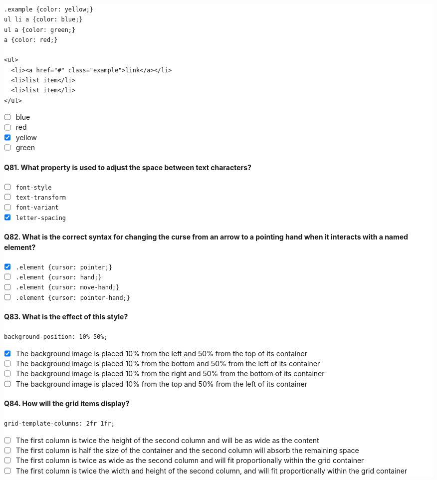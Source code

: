 ```
.example {color: yellow;}
ul li a {color: blue;}
ul a {color: green;}
a {color: red;}

<ul>
  <li><a href="#" class="example">link</a></li>
  <li>list item</li>
  <li>list item</li>
</ul>

```

- [ ] blue
- [ ] red
- [x] yellow
- [ ] green

#### Q81. What property is used to adjust the space between text characters?

- [ ] `font-style`
- [ ] `text-transform`
- [ ] `font-variant`
- [x] `letter-spacing`

#### Q82. What is the correct syntax for changing the curse from an arrow to a pointing hand when it interacts with a named element?

- [x] `.element {cursor: pointer;}`
- [ ] `.element {cursor: hand;}`
- [ ] `.element {cursor: move-hand;}`
- [ ] `.element {cursor: pointer-hand;}`

#### Q83. What is the effect of this style?

```html
background-position: 10% 50%;
```

- [x] The background image is placed 10% from the left and 50% from the top of its container
- [ ] The background image is placed 10% from the bottom and 50% from the left of its container
- [ ] The background image is placed 10% from the right and 50% from the bottom of its container
- [ ] The background image is placed 10% from the top and 50% from the left of its container

#### Q84. How will the grid items display?

```html
grid-template-columns: 2fr 1fr;
```

- [ ] The first column is twice the height of the second column and will be as wide as the content
- [ ] The first column is half the size of the container and the second column will absorb the remaining space
- [ ] The first column is twice as wide as the second column and will fit proportionally within the grid container
- [ ] The first column is twice the width and height of the second column, and will fit proportionally within the grid container
